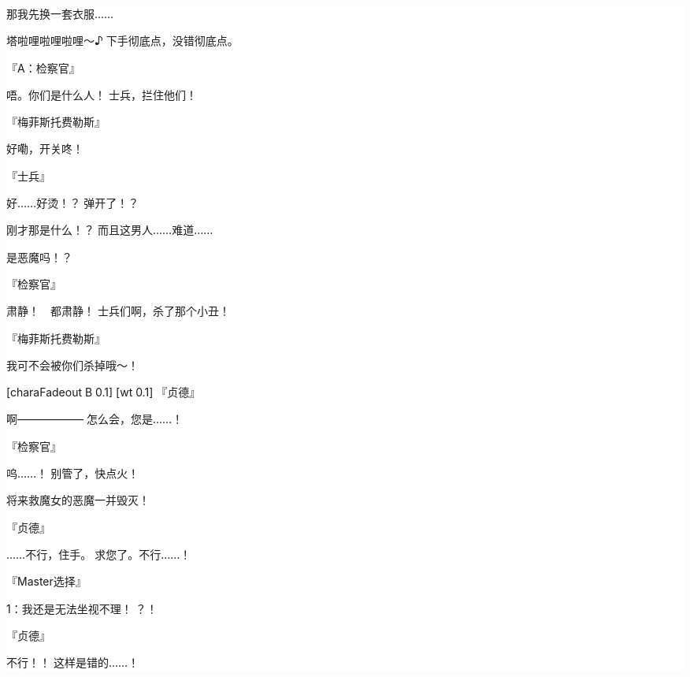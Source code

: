 那我先换一套衣服……

塔啦哩啦哩啦哩～♪
下手彻底点，没错彻底点。

『A：检察官』

唔。你们是什么人！
士兵，拦住他们！

『梅菲斯托费勒斯』

好嘞，开关咚！

『士兵』

好……好烫！？
弹开了！？

刚才那是什么！？
而且这男人……难道……

是恶魔吗！？

『检察官』

肃静！　都肃静！
士兵们啊，杀了那个小丑！

『梅菲斯托费勒斯』

我可不会被你们杀掉哦～！

[charaFadeout B 0.1]
[wt 0.1]
『贞德』

啊——————
怎么会，您是……！

『检察官』

呜……！
别管了，快点火！

将来救魔女的恶魔一并毁灭！

『贞德』

……不行，住手。
求您了。不行……！

『Master选择』

1：我还是无法坐视不理！
？！

『贞德』

不行！！
这样是错的……！
